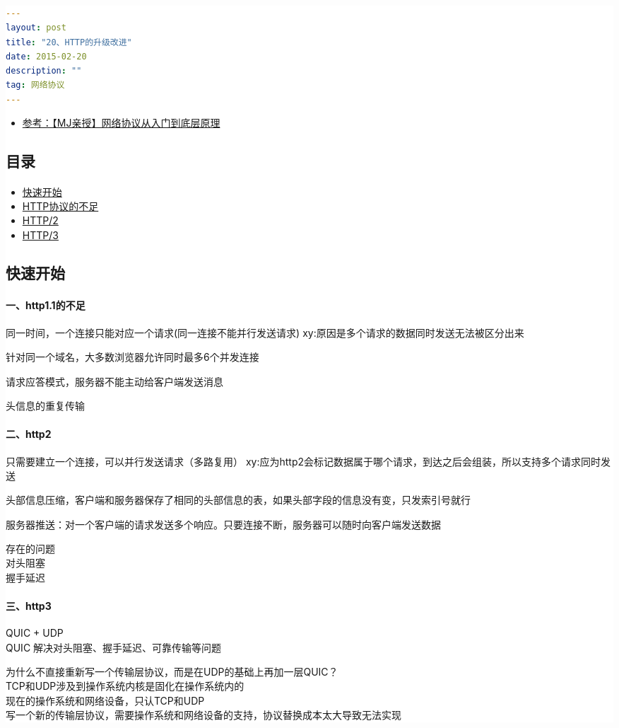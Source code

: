 ```yaml
---
layout: post
title: "20、HTTP的升级改进"
date: 2015-02-20
description: ""
tag: 网络协议
---
```




- [参考：【MJ亲授】网络协议从入门到底层原理](https://ke.qq.com/course/2900359)



## 目录

* [快速开始](#content0)
* [HTTP协议的不足](#content1)
* [HTTP/2](#content2)
* [HTTP/3](#content3)



## <a id="content0">快速开始</a>

#### **一、http1.1的不足**
同一时间，一个连接只能对应一个请求(同一连接不能并行发送请求)
xy:原因是多个请求的数据同时发送无法被区分出来   

针对同一个域名，大多数浏览器允许同时最多6个并发连接   

请求应答模式，服务器不能主动给客户端发送消息 

头信息的重复传输     

#### **二、http2**   
只需要建立一个连接，可以并行发送请求（多路复用）
xy:应为http2会标记数据属于哪个请求，到达之后会组装，所以支持多个请求同时发送    

头部信息压缩，客户端和服务器保存了相同的头部信息的表，如果头部字段的信息没有变，只发索引号就行     

服务器推送：对一个客户端的请求发送多个响应。只要连接不断，服务器可以随时向客户端发送数据   

存在的问题    
对头阻塞      
握手延迟    


#### **三、http3**

QUIC + UDP    
QUIC 解决对头阻塞、握手延迟、可靠传输等问题     

为什么不直接重新写一个传输层协议，而是在UDP的基础上再加一层QUIC？    
TCP和UDP涉及到操作系统内核是固化在操作系统内的    
现在的操作系统和网络设备，只认TCP和UDP    
写一个新的传输层协议，需要操作系统和网络设备的支持，协议替换成本太大导致无法实现        
